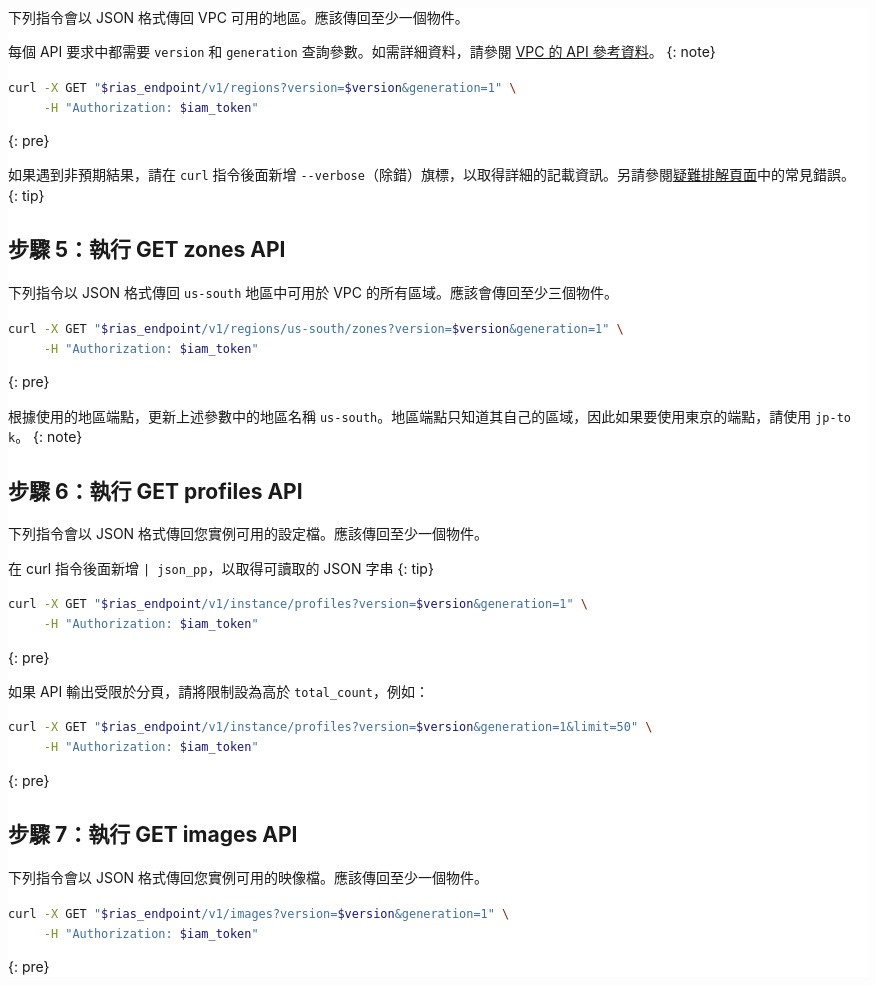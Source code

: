 下列指令會以 JSON 格式傳回 VPC 可用的地區。應該傳回至少一個物件。

每個 API 要求中都需要 `version` 和 `generation` 查詢參數。如需詳細資料，請參閱 [VPC 的 API 參考資料](https://{DomainName}/apidocs/vpc-on-classic)。
{: note}

```bash
curl -X GET "$rias_endpoint/v1/regions?version=$version&generation=1" \
     -H "Authorization: $iam_token"
```
{: pre}

如果遇到非預期結果，請在 `curl` 指令後面新增 `--verbose`（除錯）旗標，以取得詳細的記載資訊。另請參閱[疑難排解頁面](/docs/vpc-on-classic?topic=vpc-on-classic-troubleshooting-your-ibm-cloud-vpc)中的常見錯誤。
{: tip}


## 步驟 5：執行 GET zones API

下列指令以 JSON 格式傳回 `us-south` 地區中可用於 VPC 的所有區域。應該會傳回至少三個物件。

```bash
curl -X GET "$rias_endpoint/v1/regions/us-south/zones?version=$version&generation=1" \
     -H "Authorization: $iam_token"
```
{: pre}

根據使用的地區端點，更新上述參數中的地區名稱 `us-south`。地區端點只知道其自己的區域，因此如果要使用東京的端點，請使用 `jp-tok`。
{: note}

## 步驟 6：執行 GET profiles API

下列指令會以 JSON 格式傳回您實例可用的設定檔。應該傳回至少一個物件。

在 curl 指令後面新增 ` | json_pp `，以取得可讀取的 JSON 字串
{: tip}


```bash
curl -X GET "$rias_endpoint/v1/instance/profiles?version=$version&generation=1" \
     -H "Authorization: $iam_token"
```
{: pre}

如果 API 輸出受限於分頁，請將限制設為高於 `total_count`，例如：

```bash
curl -X GET "$rias_endpoint/v1/instance/profiles?version=$version&generation=1&limit=50" \
     -H "Authorization: $iam_token"
```
{: pre}

## 步驟 7：執行 GET images API

下列指令會以 JSON 格式傳回您實例可用的映像檔。應該傳回至少一個物件。

```bash
curl -X GET "$rias_endpoint/v1/images?version=$version&generation=1" \
     -H "Authorization: $iam_token"
```
{: pre}
